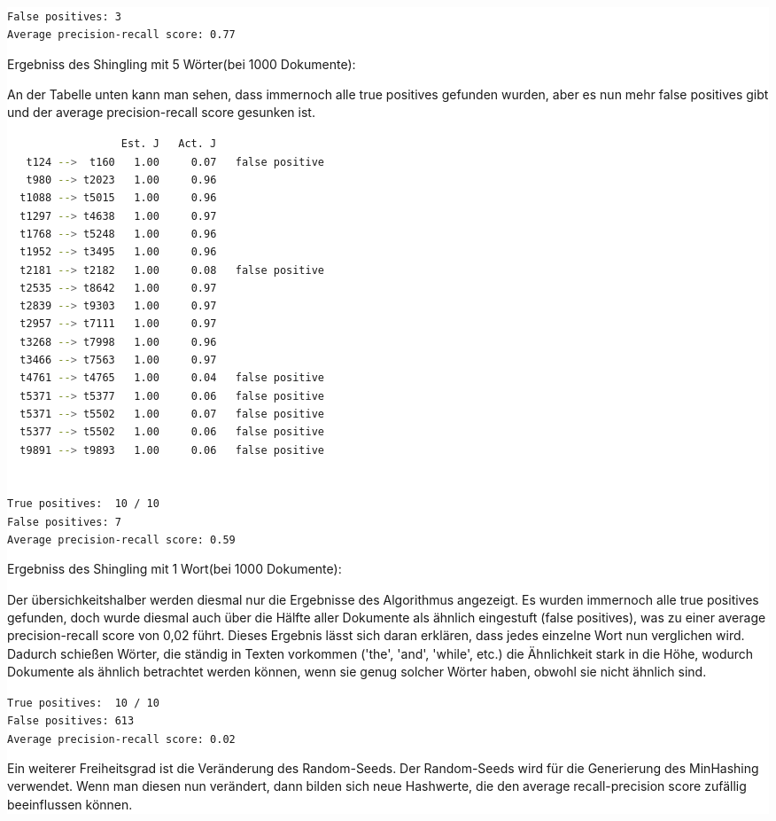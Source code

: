 ```bash
False positives: 3
Average precision-recall score: 0.77
```

Ergebniss des Shingling mit 5 Wörter(bei 1000 Dokumente):

An der Tabelle unten kann man sehen, dass immernoch alle true positives gefunden wurden, aber es nun mehr false positives gibt und der average precision-recall score gesunken ist.

```bash
                  Est. J   Act. J
   t124 -->  t160   1.00     0.07	false positive
   t980 --> t2023   1.00     0.96
  t1088 --> t5015   1.00     0.96
  t1297 --> t4638   1.00     0.97
  t1768 --> t5248   1.00     0.96
  t1952 --> t3495   1.00     0.96
  t2181 --> t2182   1.00     0.08	false positive
  t2535 --> t8642   1.00     0.97
  t2839 --> t9303   1.00     0.97
  t2957 --> t7111   1.00     0.97
  t3268 --> t7998   1.00     0.96
  t3466 --> t7563   1.00     0.97
  t4761 --> t4765   1.00     0.04	false positive
  t5371 --> t5377   1.00     0.06	false positive
  t5371 --> t5502   1.00     0.07	false positive
  t5377 --> t5502   1.00     0.06	false positive
  t9891 --> t9893   1.00     0.06	false positive


True positives:  10 / 10
False positives: 7
Average precision-recall score: 0.59
```

Ergebniss des Shingling mit 1 Wort(bei 1000 Dokumente):

Der übersichkeitshalber werden diesmal nur die Ergebnisse des Algorithmus angezeigt. Es wurden immernoch alle true positives gefunden, doch wurde diesmal auch über die Hälfte aller Dokumente als ähnlich eingestuft (false positives), was zu einer average precision-recall score von 0,02 führt.
Dieses Ergebnis lässt sich daran erklären, dass jedes einzelne Wort nun verglichen wird.
Dadurch schießen Wörter, die ständig in Texten vorkommen ('the', 'and', 'while', etc.) die Ähnlichkeit stark in die Höhe, wodurch Dokumente als ähnlich betrachtet werden können, wenn sie genug solcher Wörter haben, obwohl sie nicht ähnlich sind.

```bash
True positives:  10 / 10
False positives: 613
Average precision-recall score: 0.02
```

Ein weiterer Freiheitsgrad ist die Veränderung des Random-Seeds. Der Random-Seeds wird für die Generierung des MinHashing verwendet. Wenn man diesen nun verändert, dann bilden sich neue Hashwerte, die den average recall-precision score zufällig beeinflussen können.
